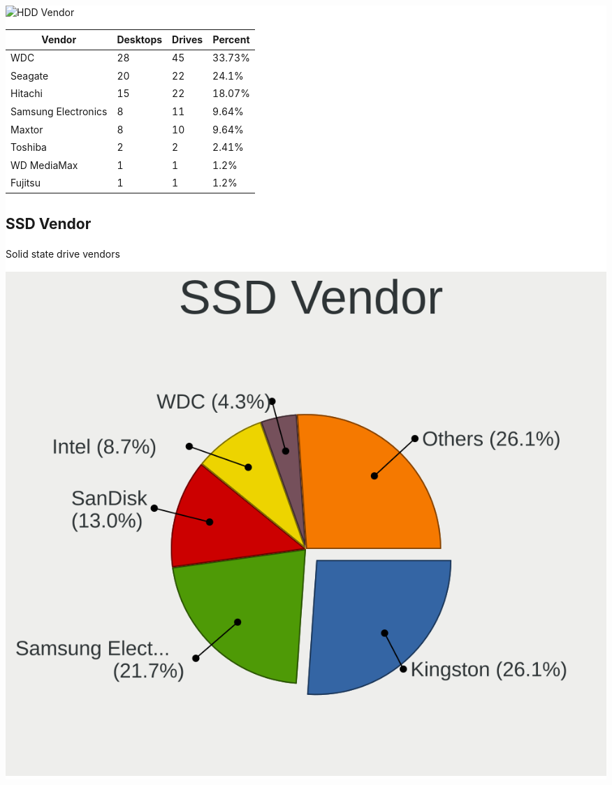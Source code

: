 ![HDD Vendor](./images/pie_chart/drive_hdd_vendor.svg)


| Vendor              | Desktops | Drives | Percent |
|---------------------|----------|--------|---------|
| WDC                 | 28       | 45     | 33.73%  |
| Seagate             | 20       | 22     | 24.1%   |
| Hitachi             | 15       | 22     | 18.07%  |
| Samsung Electronics | 8        | 11     | 9.64%   |
| Maxtor              | 8        | 10     | 9.64%   |
| Toshiba             | 2        | 2      | 2.41%   |
| WD MediaMax         | 1        | 1      | 1.2%    |
| Fujitsu             | 1        | 1      | 1.2%    |

SSD Vendor
----------

Solid state drive vendors

![SSD Vendor](./images/pie_chart/drive_ssd_vendor.svg)
